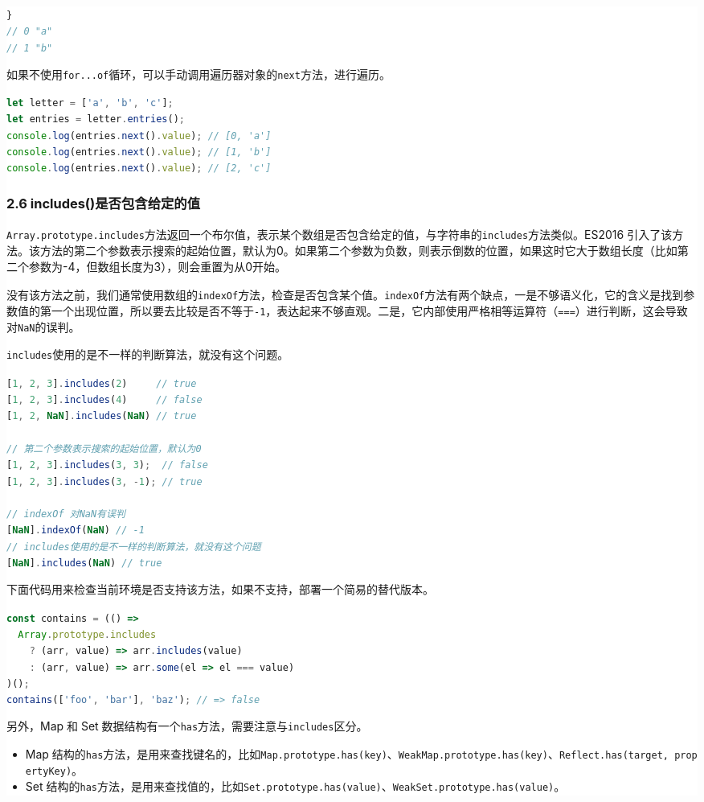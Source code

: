```js
}
// 0 "a"
// 1 "b"
```

如果不使用`for...of`循环，可以手动调用遍历器对象的`next`方法，进行遍历。

```js
let letter = ['a', 'b', 'c'];
let entries = letter.entries();
console.log(entries.next().value); // [0, 'a']
console.log(entries.next().value); // [1, 'b']
console.log(entries.next().value); // [2, 'c']
```

### 2.6 includes()是否包含给定的值

`Array.prototype.includes`方法返回一个布尔值，表示某个数组是否包含给定的值，与字符串的`includes`方法类似。ES2016 引入了该方法。该方法的第二个参数表示搜索的起始位置，默认为0。如果第二个参数为负数，则表示倒数的位置，如果这时它大于数组长度（比如第二个参数为-4，但数组长度为3），则会重置为从0开始。

没有该方法之前，我们通常使用数组的`indexOf`方法，检查是否包含某个值。`indexOf`方法有两个缺点，一是不够语义化，它的含义是找到参数值的第一个出现位置，所以要去比较是否不等于`-1`，表达起来不够直观。二是，它内部使用严格相等运算符（`===`）进行判断，这会导致对`NaN`的误判。

`includes`使用的是不一样的判断算法，就没有这个问题。

```js
[1, 2, 3].includes(2)     // true
[1, 2, 3].includes(4)     // false
[1, 2, NaN].includes(NaN) // true

// 第二个参数表示搜索的起始位置，默认为0
[1, 2, 3].includes(3, 3);  // false
[1, 2, 3].includes(3, -1); // true

// indexOf 对NaN有误判
[NaN].indexOf(NaN) // -1
// includes使用的是不一样的判断算法，就没有这个问题
[NaN].includes(NaN) // true
```

下面代码用来检查当前环境是否支持该方法，如果不支持，部署一个简易的替代版本。

```javascript
const contains = (() =>
  Array.prototype.includes
    ? (arr, value) => arr.includes(value)
    : (arr, value) => arr.some(el => el === value)
)();
contains(['foo', 'bar'], 'baz'); // => false
```

另外，Map 和 Set 数据结构有一个`has`方法，需要注意与`includes`区分。

-   Map 结构的`has`方法，是用来查找键名的，比如`Map.prototype.has(key)`、`WeakMap.prototype.has(key)`、`Reflect.has(target, propertyKey)`。
-   Set 结构的`has`方法，是用来查找值的，比如`Set.prototype.has(value)`、`WeakSet.prototype.has(value)`。
